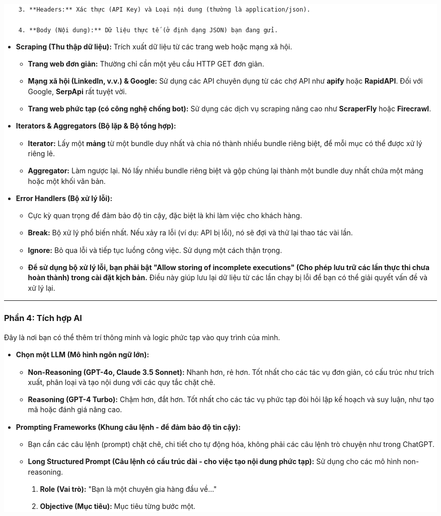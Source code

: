         3. **Headers:** Xác thực (API Key) và Loại nội dung (thường là application/json).
            
        4. **Body (Nội dung):** Dữ liệu thực tế (ở định dạng JSON) bạn đang gửi.
            
- **Scraping (Thu thập dữ liệu):** Trích xuất dữ liệu từ các trang web hoặc mạng xã hội.
    
    - **Trang web đơn giản:** Thường chỉ cần một yêu cầu HTTP GET đơn giản.
        
    - **Mạng xã hội (LinkedIn, v.v.) & Google:** Sử dụng các API chuyên dụng từ các chợ API như **apify** hoặc **RapidAPI**. Đối với Google, **SerpApi** rất tuyệt vời.
        
    - **Trang web phức tạp (có công nghệ chống bot):** Sử dụng các dịch vụ scraping nâng cao như **ScraperFly** hoặc **Firecrawl**.
        
- **Iterators & Aggregators (Bộ lặp & Bộ tổng hợp):**
    
    - **Iterator:** Lấy một **mảng** từ một bundle duy nhất và chia nó thành nhiều bundle riêng biệt, để mỗi mục có thể được xử lý riêng lẻ.
        
    - **Aggregator:** Làm ngược lại. Nó lấy nhiều bundle riêng biệt và gộp chúng lại thành một bundle duy nhất chứa một mảng hoặc một khối văn bản.
        
- **Error Handlers (Bộ xử lý lỗi):**
    
    - Cực kỳ quan trọng để đảm bảo độ tin cậy, đặc biệt là khi làm việc cho khách hàng.
        
    - **Break:** Bộ xử lý phổ biến nhất. Nếu xảy ra lỗi (ví dụ: API bị lỗi), nó sẽ đợi và thử lại thao tác vài lần.
        
    - **Ignore:** Bỏ qua lỗi và tiếp tục luồng công việc. Sử dụng một cách thận trọng.
        
    - **Để sử dụng bộ xử lý lỗi, bạn phải bật "Allow storing of incomplete executions" (Cho phép lưu trữ các lần thực thi chưa hoàn thành) trong cài đặt kịch bản.** Điều này giúp lưu lại dữ liệu từ các lần chạy bị lỗi để bạn có thể giải quyết vấn đề và xử lý lại.
        

---

### **Phần 4: Tích hợp AI**

Đây là nơi bạn có thể thêm trí thông minh và logic phức tạp vào quy trình của mình.

- **Chọn một LLM (Mô hình ngôn ngữ lớn):**
    
    - **Non-Reasoning (GPT-4o, Claude 3.5 Sonnet):** Nhanh hơn, rẻ hơn. Tốt nhất cho các tác vụ đơn giản, có cấu trúc như trích xuất, phân loại và tạo nội dung với các quy tắc chặt chẽ.
        
    - **Reasoning (GPT-4 Turbo):** Chậm hơn, đắt hơn. Tốt nhất cho các tác vụ phức tạp đòi hỏi lập kế hoạch và suy luận, như tạo mã hoặc đánh giá nâng cao.
        
- **Prompting Frameworks (Khung câu lệnh - để đảm bảo độ tin cậy):**
    
    - Bạn cần các câu lệnh (prompt) chặt chẽ, chi tiết cho tự động hóa, không phải các câu lệnh trò chuyện như trong ChatGPT.
        
    - **Long Structured Prompt (Câu lệnh có cấu trúc dài - cho việc tạo nội dung phức tạp):** Sử dụng cho các mô hình non-reasoning.
        
        1. **Role (Vai trò):** "Bạn là một chuyên gia hàng đầu về..."
            
        2. **Objective (Mục tiêu):** Mục tiêu từng bước một.
            